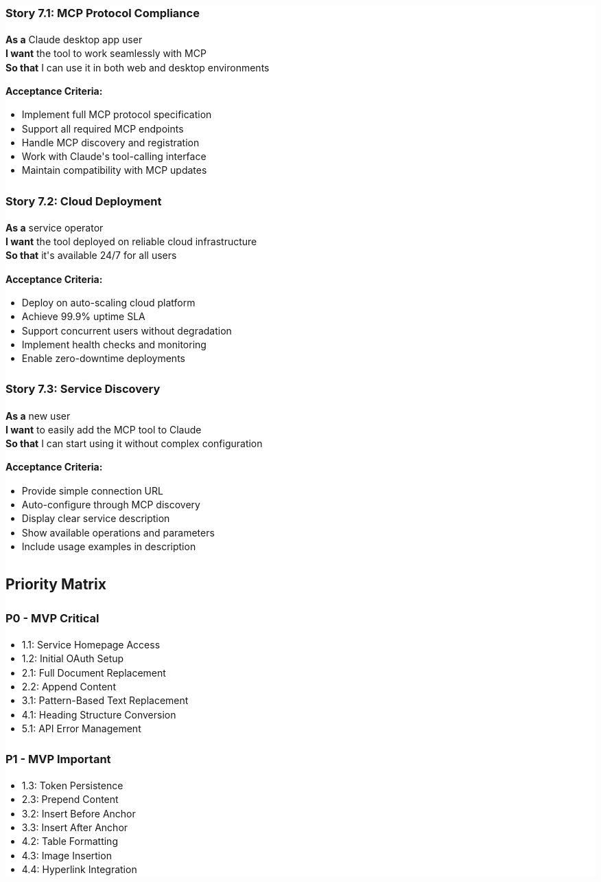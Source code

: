 ### Story 7.1: MCP Protocol Compliance
**As a** Claude desktop app user  
**I want** the tool to work seamlessly with MCP  
**So that** I can use it in both web and desktop environments

**Acceptance Criteria:**
- Implement full MCP protocol specification
- Support all required MCP endpoints
- Handle MCP discovery and registration
- Work with Claude's tool-calling interface
- Maintain compatibility with MCP updates

### Story 7.2: Cloud Deployment
**As a** service operator  
**I want** the tool deployed on reliable cloud infrastructure  
**So that** it's available 24/7 for all users

**Acceptance Criteria:**
- Deploy on auto-scaling cloud platform
- Achieve 99.9% uptime SLA
- Support concurrent users without degradation
- Implement health checks and monitoring
- Enable zero-downtime deployments

### Story 7.3: Service Discovery
**As a** new user  
**I want** to easily add the MCP tool to Claude  
**So that** I can start using it without complex configuration

**Acceptance Criteria:**
- Provide simple connection URL
- Auto-configure through MCP discovery
- Display clear service description
- Show available operations and parameters
- Include usage examples in description

## Priority Matrix

### P0 - MVP Critical
- 1.1: Service Homepage Access
- 1.2: Initial OAuth Setup
- 2.1: Full Document Replacement
- 2.2: Append Content
- 3.1: Pattern-Based Text Replacement
- 4.1: Heading Structure Conversion
- 5.1: API Error Management

### P1 - MVP Important
- 1.3: Token Persistence
- 2.3: Prepend Content
- 3.2: Insert Before Anchor
- 3.3: Insert After Anchor
- 4.2: Table Formatting
- 4.3: Image Insertion
- 4.4: Hyperlink Integration
